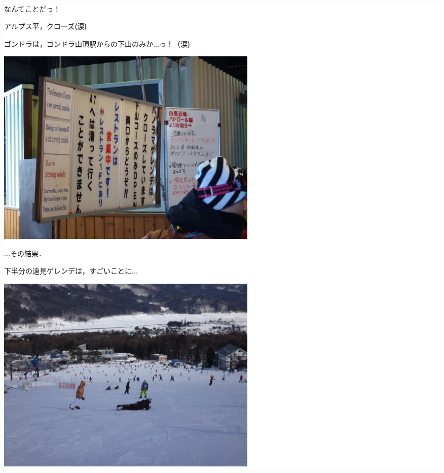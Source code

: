 


なんてことだっ！


アルプス平，クローズ(涙)


ゴンドラは，ゴンドラ山頂駅からの下山のみか…っ！（涙)




![93fbea046bf7609e25412c323210e8a0.jpg](images/93fbea046bf7609e25412c323210e8a0.jpg)







…その結果．


下半分の遠見ゲレンデは，すごいことに…




![53d219d12e7338a681c40bab032fa0f0.jpg](images/53d219d12e7338a681c40bab032fa0f0.jpg)
